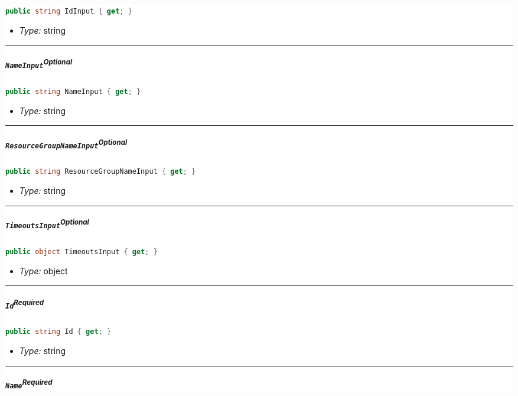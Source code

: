 ```csharp
public string IdInput { get; }
```

- *Type:* string

---

##### `NameInput`<sup>Optional</sup> <a name="NameInput" id="@cdktf/provider-azurerm.dataAzurermVirtualDesktopHostPool.DataAzurermVirtualDesktopHostPool.property.nameInput"></a>

```csharp
public string NameInput { get; }
```

- *Type:* string

---

##### `ResourceGroupNameInput`<sup>Optional</sup> <a name="ResourceGroupNameInput" id="@cdktf/provider-azurerm.dataAzurermVirtualDesktopHostPool.DataAzurermVirtualDesktopHostPool.property.resourceGroupNameInput"></a>

```csharp
public string ResourceGroupNameInput { get; }
```

- *Type:* string

---

##### `TimeoutsInput`<sup>Optional</sup> <a name="TimeoutsInput" id="@cdktf/provider-azurerm.dataAzurermVirtualDesktopHostPool.DataAzurermVirtualDesktopHostPool.property.timeoutsInput"></a>

```csharp
public object TimeoutsInput { get; }
```

- *Type:* object

---

##### `Id`<sup>Required</sup> <a name="Id" id="@cdktf/provider-azurerm.dataAzurermVirtualDesktopHostPool.DataAzurermVirtualDesktopHostPool.property.id"></a>

```csharp
public string Id { get; }
```

- *Type:* string

---

##### `Name`<sup>Required</sup> <a name="Name" id="@cdktf/provider-azurerm.dataAzurermVirtualDesktopHostPool.DataAzurermVirtualDesktopHostPool.property.name"></a>
